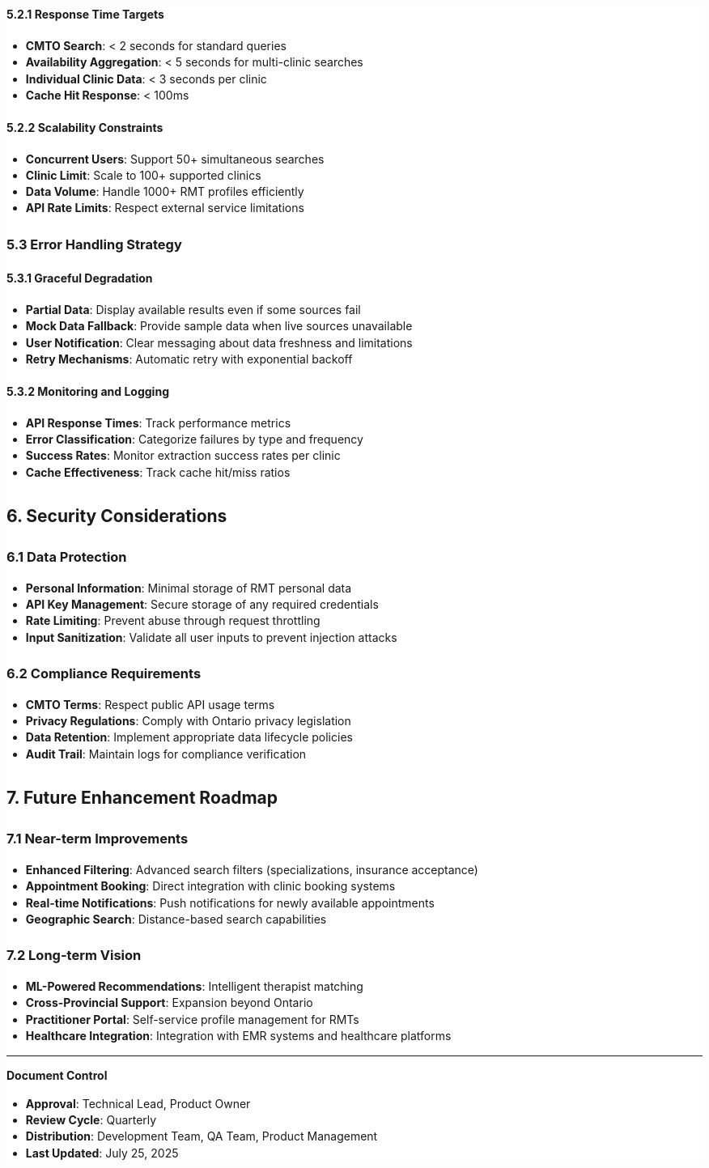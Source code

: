 #### 5.2.1 Response Time Targets
- **CMTO Search**: < 2 seconds for standard queries
- **Availability Aggregation**: < 5 seconds for multi-clinic searches
- **Individual Clinic Data**: < 3 seconds per clinic
- **Cache Hit Response**: < 100ms

#### 5.2.2 Scalability Constraints
- **Concurrent Users**: Support 50+ simultaneous searches
- **Clinic Limit**: Scale to 100+ supported clinics
- **Data Volume**: Handle 1000+ RMT profiles efficiently
- **API Rate Limits**: Respect external service limitations

### 5.3 Error Handling Strategy

#### 5.3.1 Graceful Degradation
- **Partial Data**: Display available results even if some sources fail
- **Mock Data Fallback**: Provide sample data when live sources unavailable
- **User Notification**: Clear messaging about data freshness and limitations
- **Retry Mechanisms**: Automatic retry with exponential backoff

#### 5.3.2 Monitoring and Logging
- **API Response Times**: Track performance metrics
- **Error Classification**: Categorize failures by type and frequency
- **Success Rates**: Monitor extraction success rates per clinic
- **Cache Effectiveness**: Track cache hit/miss ratios

## 6. Security Considerations

### 6.1 Data Protection
- **Personal Information**: Minimal storage of RMT personal data
- **API Key Management**: Secure storage of any required credentials
- **Rate Limiting**: Prevent abuse through request throttling
- **Input Sanitization**: Validate all user inputs to prevent injection attacks

### 6.2 Compliance Requirements
- **CMTO Terms**: Respect public API usage terms
- **Privacy Regulations**: Comply with Ontario privacy legislation
- **Data Retention**: Implement appropriate data lifecycle policies
- **Audit Trail**: Maintain logs for compliance verification

## 7. Future Enhancement Roadmap

### 7.1 Near-term Improvements
- **Enhanced Filtering**: Advanced search filters (specializations, insurance acceptance)
- **Appointment Booking**: Direct integration with clinic booking systems
- **Real-time Notifications**: Push notifications for newly available appointments
- **Geographic Search**: Distance-based search capabilities

### 7.2 Long-term Vision
- **ML-Powered Recommendations**: Intelligent therapist matching
- **Cross-Provincial Support**: Expansion beyond Ontario
- **Practitioner Portal**: Self-service profile management for RMTs
- **Healthcare Integration**: Integration with EMR systems and healthcare platforms

---

**Document Control**
- **Approval**: Technical Lead, Product Owner
- **Review Cycle**: Quarterly
- **Distribution**: Development Team, QA Team, Product Management
- **Last Updated**: July 25, 2025